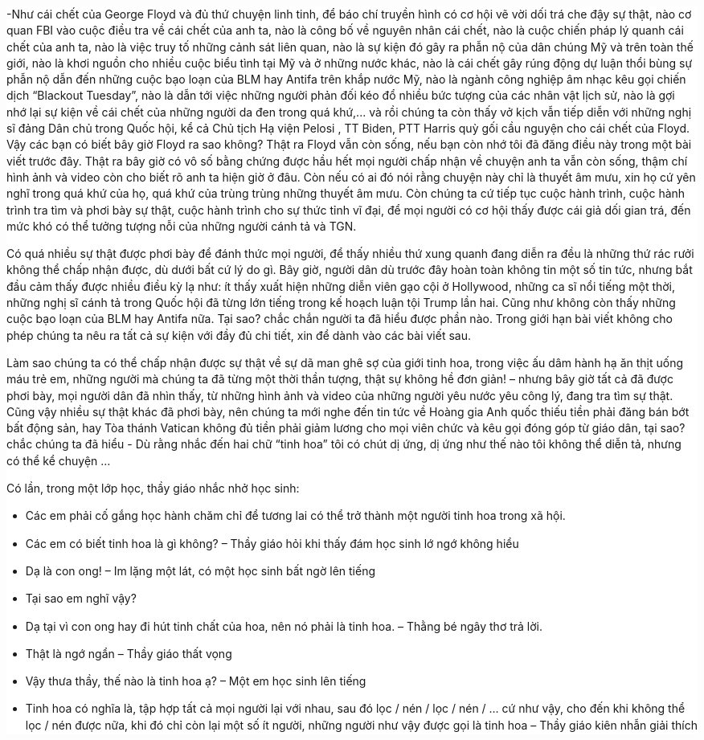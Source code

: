 -Như cái chết của George Floyd và đủ thứ chuyện linh tinh, để báo chí truyền hình có cơ hội vẽ vời dối trá che đậy sự thật, nào cơ quan FBI vào cuộc điều tra về cái chết của anh ta, nào là công bố về nguyên nhân cái chết, nào là cuộc chiến pháp lý quanh cái chết của anh ta, nào là việc truy tố những cảnh sát liên quan, nào là sự kiện đó gây ra phẫn nộ của dân chúng Mỹ và trên toàn thế giới, nào là khơi nguồn cho nhiều cuộc biểu tình tại Mỹ và ở những nước khác, nào là cái chết gây rúng động dự luận thổi bùng sự phẫn nộ dẫn đến những cuộc bạo loạn của BLM hay Antifa trên khắp nước Mỹ, nào là ngành công nghiệp âm nhạc kêu gọi chiến dịch “Blackout Tuesday”, nào là dẫn tới việc những người phản đối kéo đổ nhiều bức tượng của các nhân vật lịch sử, nào là gợi nhớ lại sự kiện về cái chết của những người da đen trong quá khứ,... và rồi chúng ta còn thấy vở kịch vẫn tiếp diễn với những nghị sĩ đảng Dân chủ trong Quốc hội, kể cả Chủ tịch Hạ viện Pelosi , TT Biden, PTT Harris quỳ gối cầu nguyện cho cái chết của Floyd. Vậy các bạn có biết bây giờ Floyd ra sao không? Thật ra Floyd vẫn còn sống, nếu bạn còn nhớ tôi đã đăng điều này trong một bài viết trước đây. Thật ra bây giờ có vô số bằng chứng được hầu hết mọi người chấp nhận về chuyện anh ta vẫn còn sống, thậm chí hình ảnh và video còn cho biết rõ anh ta hiện giờ ở đâu. Còn nếu có ai đó nói rằng chuyện này chỉ là thuyết âm mưu, xin họ cứ yên nghĩ trong quá khứ của họ, quá khứ của trùng trùng những thuyết âm mưu. Còn chúng ta cứ tiếp tục cuộc hành trình, cuộc hành trình tra tìm và phơi bày sự thật, cuộc hành trình cho sự thức tỉnh vĩ đại, để mọi người có cơ hội thấy được cái giả dối gian trá, đến mức khó có thể tưởng tượng nỗi của những người cánh tả và TGN.

Có quá nhiều sự thật được phơi bày để đánh thức mọi người, để thấy nhiều thứ xung quanh đang diễn ra đều là những thứ rác rưởi không thể chấp nhận được, dù dưới bất cứ lý do gì. Bây giờ, người dân dù trước đây hoàn toàn không tin một số tin tức, nhưng bắt đầu cảm thấy được nhiều điều kỳ lạ như: ít thấy xuất hiện những diễn viên gạo cội ở Hollywood, những ca sĩ nổi tiếng một thời, những nghị sĩ cánh tả trong Quốc hội đã từng lớn tiếng trong kế hoạch luận tội Trump lần hai. Cũng như không còn thấy những cuộc bạo loạn của BLM hay Antifa nữa. Tại sao? chắc chắn người ta đã hiểu được phần nào. Trong giới hạn bài viết không cho phép chúng ta nêu ra tất cả sự kiện với đầy đủ chi tiết, xin để dành vào các bài viết sau.

Làm sao chúng ta có thể chấp nhận được sự thật về sự dã man ghê sợ của giới tinh hoa, trong việc ấu dâm hành hạ ăn thịt uống máu trẻ em, những người mà chúng ta đã từng một thời thần tượng, thật sự không hề đơn giản! – nhưng bây giờ tất cả đã được phơi bày, mọi người dân đã nhìn thấy, từ những hình ảnh và video của những người yêu nước yêu công lý, đang tra tìm sự thật. Cũng vậy nhiều sự thật khác đã phơi bày, nên chúng ta mới nghe đến tin tức về Hoàng gia Anh quốc thiếu tiền phải đăng bán bớt bất động sản, hay Tòa thánh Vatican không đủ tiền phải giảm lương cho mọi viên chức và kêu gọi đóng góp từ giáo dân, tại sao? chắc chúng ta đã hiểu - Dù rằng nhắc đến hai chữ “tinh hoa” tôi có chút dị ứng, dị ứng như thế nào tôi không thể diễn tả, nhưng có thể kể chuyện …

Có lần, trong một lớp học, thầy giáo nhắc nhở học sinh:

- Các em phải cố gắng học hành chăm chỉ để tương lai có thể trở thành một người tinh hoa trong xã hội.

- Các em có biết tinh hoa là gì không? – Thầy giáo hỏi khi thấy đám học sinh lớ ngớ không hiểu

- Dạ là con ong! – Im lặng một lát, có một học sinh bất ngờ lên tiếng

- Tại sao em nghĩ vậy?

- Dạ tại vì con ong hay đi hút tinh chất của hoa, nên nó phải là tinh hoa. – Thằng bé ngây thơ trả lời.

- Thật là ngớ ngẩn – Thầy giáo thất vọng

- Vậy thưa thầy, thế nào là tinh hoa ạ? – Một em học sinh lên tiếng

- Tinh hoa có nghĩa là, tập hợp tất cả mọi người lại với nhau, sau đó lọc / nén / lọc / nén / … cứ như vậy, cho đến khi không thể lọc / nén được nữa, khi đó chỉ còn lại một số ít người, những người như vậy được gọi là tinh hoa – Thầy giáo kiên nhẫn giải thích
